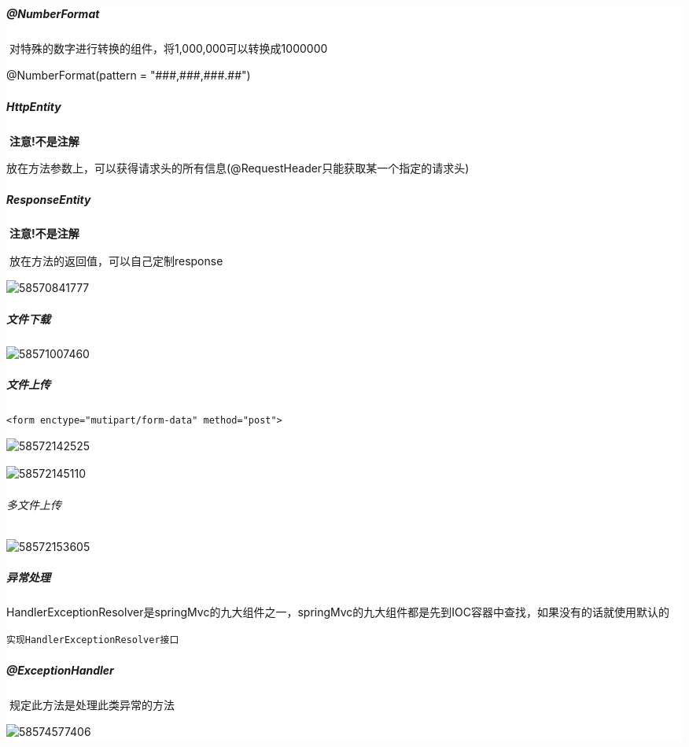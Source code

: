 ##### @NumberFormat

​	对特殊的数字进行转换的组件，将1,000,000可以转换成1000000

@NumberFormat(pattern = "###,###,###.##")



##### HttpEntity

​	**注意!不是注解**

​	放在方法参数上，可以获得请求头的所有信息(@RequestHeader只能获取某一个指定的请求头)

##### ResponseEntity

​	**注意!不是注解**

​	放在方法的返回值，可以自己定制response

![58570841777](F:\360MoveData\Users\dell\Desktop\学习笔记\图片\1585708417778.png)



##### 文件下载

![58571007460](F:\360MoveData\Users\dell\Desktop\学习笔记\图片\1585710074606.png)



##### 文件上传

```
<form enctype="mutipart/form-data" method="post">
```

![58572142525](F:\360MoveData\Users\dell\Desktop\学习笔记\图片\1585721425258.png)

![58572145110](F:\360MoveData\Users\dell\Desktop\学习笔记\图片\1585721451108.png)



###### 多文件上传

![58572153605](F:\360MoveData\Users\dell\Desktop\学习笔记\图片\1585721536056.png)



##### 异常处理

​	HandlerExceptionResolver是springMvc的九大组件之一，springMvc的九大组件都是先到IOC容器中查找，如果没有的话就使用默认的

```
实现HandlerExceptionResolver接口
```

##### @ExceptionHandler

​	规定此方法是处理此类异常的方法

![58574577406](F:\360MoveData\Users\dell\Desktop\学习笔记\图片\1585745774060.png)

